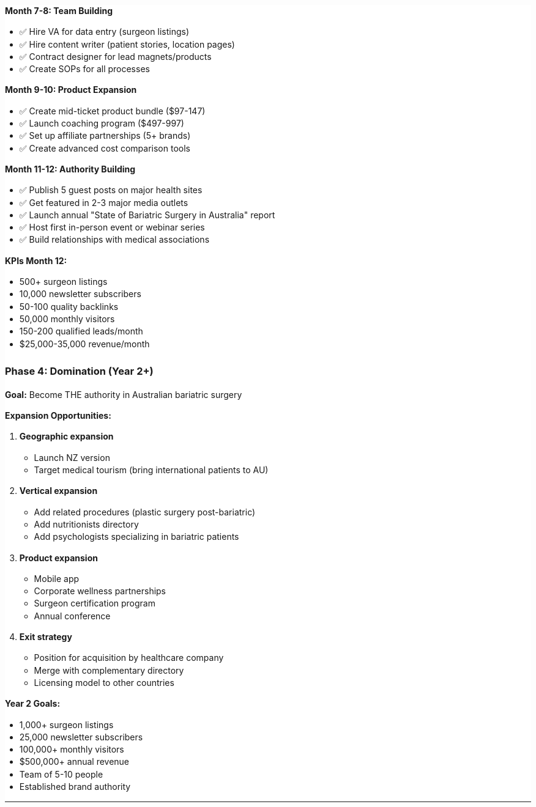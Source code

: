 **Month 7-8: Team Building**
- ✅ Hire VA for data entry (surgeon listings)
- ✅ Hire content writer (patient stories, location pages)
- ✅ Contract designer for lead magnets/products
- ✅ Create SOPs for all processes

**Month 9-10: Product Expansion**
- ✅ Create mid-ticket product bundle ($97-147)
- ✅ Launch coaching program ($497-997)
- ✅ Set up affiliate partnerships (5+ brands)
- ✅ Create advanced cost comparison tools

**Month 11-12: Authority Building**
- ✅ Publish 5 guest posts on major health sites
- ✅ Get featured in 2-3 major media outlets
- ✅ Launch annual "State of Bariatric Surgery in Australia" report
- ✅ Host first in-person event or webinar series
- ✅ Build relationships with medical associations

**KPIs Month 12:**
- 500+ surgeon listings
- 10,000 newsletter subscribers
- 50-100 quality backlinks
- 50,000 monthly visitors
- 150-200 qualified leads/month
- $25,000-35,000 revenue/month

### Phase 4: Domination (Year 2+)

**Goal:** Become THE authority in Australian bariatric surgery

**Expansion Opportunities:**

1. **Geographic expansion**
   - Launch NZ version
   - Target medical tourism (bring international patients to AU)

2. **Vertical expansion**
   - Add related procedures (plastic surgery post-bariatric)
   - Add nutritionists directory
   - Add psychologists specializing in bariatric patients

3. **Product expansion**
   - Mobile app
   - Corporate wellness partnerships
   - Surgeon certification program
   - Annual conference

4. **Exit strategy**
   - Position for acquisition by healthcare company
   - Merge with complementary directory
   - Licensing model to other countries

**Year 2 Goals:**
- 1,000+ surgeon listings
- 25,000 newsletter subscribers
- 100,000+ monthly visitors
- $500,000+ annual revenue
- Team of 5-10 people
- Established brand authority

---